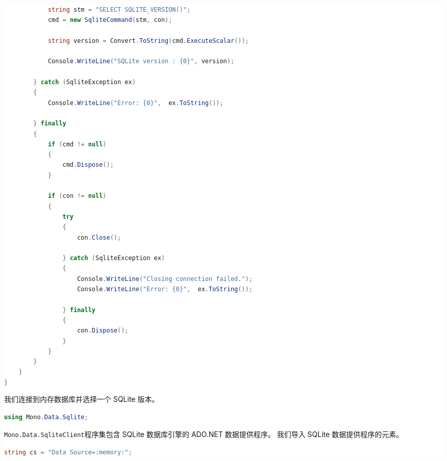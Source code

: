 ```cs
            string stm = "SELECT SQLITE_VERSION()";   
            cmd = new SqliteCommand(stm, con);

            string version = Convert.ToString(cmd.ExecuteScalar());

            Console.WriteLine("SQLite version : {0}", version);

        } catch (SqliteException ex) 
        {
            Console.WriteLine("Error: {0}",  ex.ToString());

        } finally 
        {   
            if (cmd != null)
            {
                cmd.Dispose();
            }

            if (con != null) 
            {
                try 
                {
                    con.Close();

                } catch (SqliteException ex)
                { 
                    Console.WriteLine("Closing connection failed.");
                    Console.WriteLine("Error: {0}",  ex.ToString());

                } finally 
                {
                    con.Dispose();
                }
            }                        
        }
    }
}

```

我们连接到内存数据库并选择一个 SQLite 版本。

```cs
using Mono.Data.Sqlite;

```

`Mono.Data.SqliteClient`程序集包含 SQLite 数据库引擎的 ADO.NET 数据提供程序。 我们导入 SQLite 数据提供程序的元素。

```cs
string cs = "Data Source=:memory:";

```
